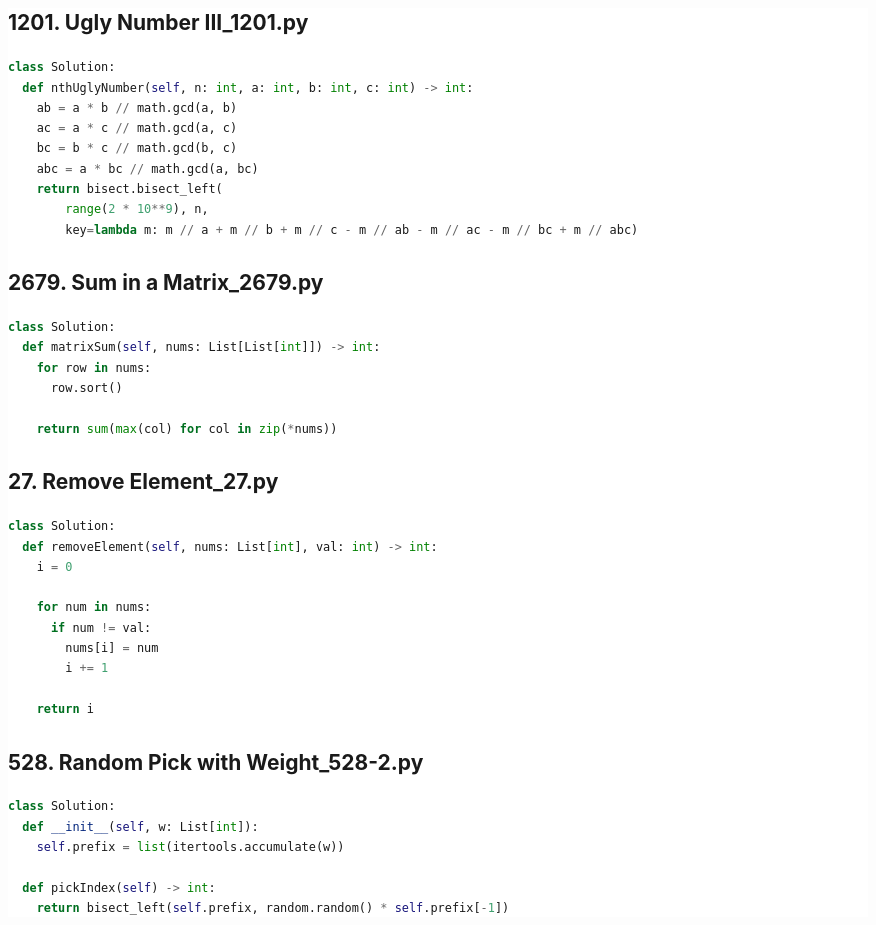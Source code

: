## 1201. Ugly Number III_1201.py
```python
class Solution:
  def nthUglyNumber(self, n: int, a: int, b: int, c: int) -> int:
    ab = a * b // math.gcd(a, b)
    ac = a * c // math.gcd(a, c)
    bc = b * c // math.gcd(b, c)
    abc = a * bc // math.gcd(a, bc)
    return bisect.bisect_left(
        range(2 * 10**9), n,
        key=lambda m: m // a + m // b + m // c - m // ab - m // ac - m // bc + m // abc)

```

## 2679. Sum in a Matrix_2679.py
```python
class Solution:
  def matrixSum(self, nums: List[List[int]]) -> int:
    for row in nums:
      row.sort()

    return sum(max(col) for col in zip(*nums))

```

## 27. Remove Element_27.py
```python
class Solution:
  def removeElement(self, nums: List[int], val: int) -> int:
    i = 0

    for num in nums:
      if num != val:
        nums[i] = num
        i += 1

    return i

```

## 528. Random Pick with Weight_528-2.py
```python
class Solution:
  def __init__(self, w: List[int]):
    self.prefix = list(itertools.accumulate(w))

  def pickIndex(self) -> int:
    return bisect_left(self.prefix, random.random() * self.prefix[-1])

```
